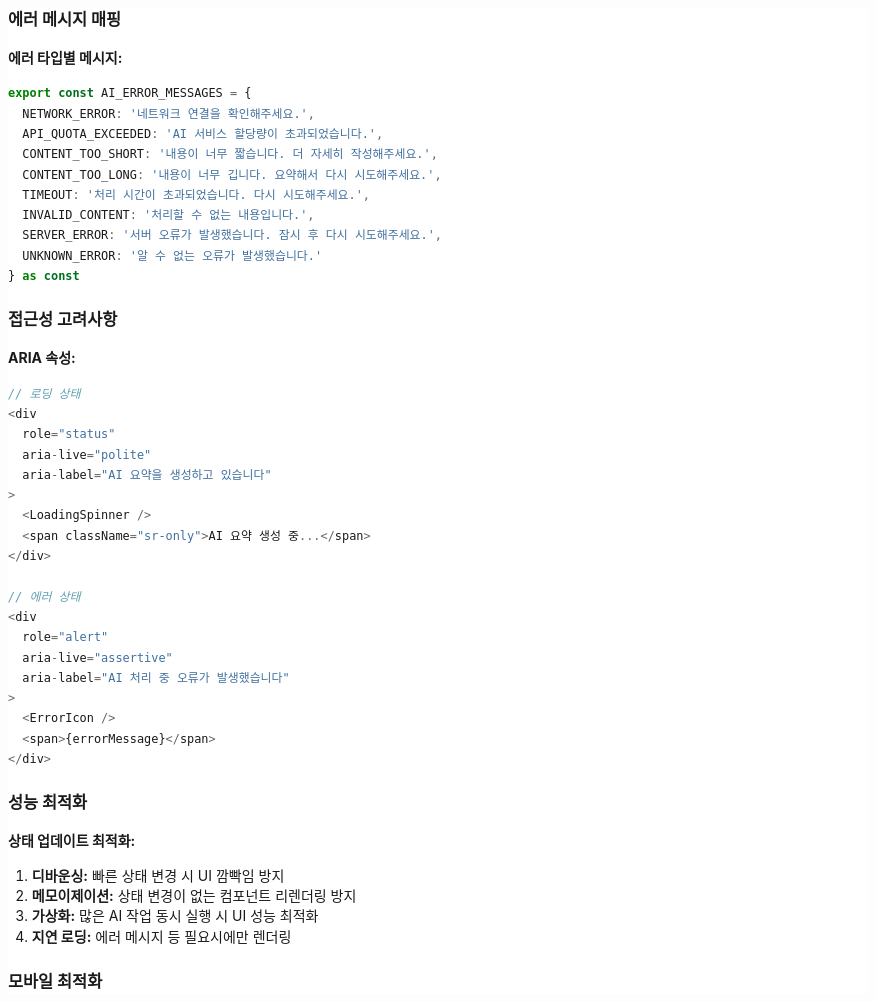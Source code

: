 ### 에러 메시지 매핑

**에러 타입별 메시지:**

```typescript
export const AI_ERROR_MESSAGES = {
  NETWORK_ERROR: '네트워크 연결을 확인해주세요.',
  API_QUOTA_EXCEEDED: 'AI 서비스 할당량이 초과되었습니다.',
  CONTENT_TOO_SHORT: '내용이 너무 짧습니다. 더 자세히 작성해주세요.',
  CONTENT_TOO_LONG: '내용이 너무 깁니다. 요약해서 다시 시도해주세요.',
  TIMEOUT: '처리 시간이 초과되었습니다. 다시 시도해주세요.',
  INVALID_CONTENT: '처리할 수 없는 내용입니다.',
  SERVER_ERROR: '서버 오류가 발생했습니다. 잠시 후 다시 시도해주세요.',
  UNKNOWN_ERROR: '알 수 없는 오류가 발생했습니다.'
} as const
```

### 접근성 고려사항

**ARIA 속성:**

```typescript
// 로딩 상태
<div 
  role="status" 
  aria-live="polite"
  aria-label="AI 요약을 생성하고 있습니다"
>
  <LoadingSpinner />
  <span className="sr-only">AI 요약 생성 중...</span>
</div>

// 에러 상태
<div 
  role="alert"
  aria-live="assertive"
  aria-label="AI 처리 중 오류가 발생했습니다"
>
  <ErrorIcon />
  <span>{errorMessage}</span>
</div>
```

### 성능 최적화

**상태 업데이트 최적화:**

1. **디바운싱:** 빠른 상태 변경 시 UI 깜빡임 방지
2. **메모이제이션:** 상태 변경이 없는 컴포넌트 리렌더링 방지
3. **가상화:** 많은 AI 작업 동시 실행 시 UI 성능 최적화
4. **지연 로딩:** 에러 메시지 등 필요시에만 렌더링

### 모바일 최적화
